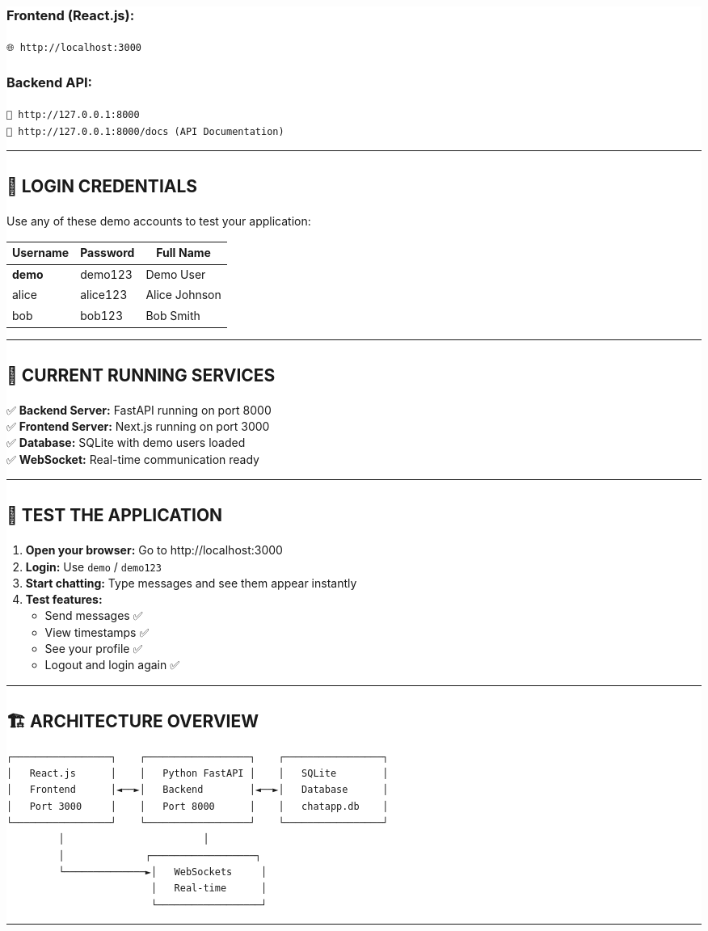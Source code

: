### **Frontend (React.js):**
```
🌐 http://localhost:3000
```

### **Backend API:**
```
🔧 http://127.0.0.1:8000
📖 http://127.0.0.1:8000/docs (API Documentation)
```

---

## 👤 **LOGIN CREDENTIALS**

Use any of these demo accounts to test your application:

| Username | Password  | Full Name     |
|----------|-----------|---------------|
| **demo** | demo123   | Demo User     |
| alice    | alice123  | Alice Johnson |
| bob      | bob123    | Bob Smith     |

---

## 🚀 **CURRENT RUNNING SERVICES**

✅ **Backend Server:** FastAPI running on port 8000  
✅ **Frontend Server:** Next.js running on port 3000  
✅ **Database:** SQLite with demo users loaded  
✅ **WebSocket:** Real-time communication ready  

---

## 🧪 **TEST THE APPLICATION**

1. **Open your browser:** Go to http://localhost:3000
2. **Login:** Use `demo` / `demo123`
3. **Start chatting:** Type messages and see them appear instantly
4. **Test features:**
   - Send messages ✅
   - View timestamps ✅
   - See your profile ✅
   - Logout and login again ✅

---

## 🏗️ **ARCHITECTURE OVERVIEW**

```
┌─────────────────┐    ┌──────────────────┐    ┌─────────────────┐
│   React.js      │    │   Python FastAPI │    │   SQLite        │
│   Frontend      │◄──►│   Backend        │◄──►│   Database      │
│   Port 3000     │    │   Port 8000      │    │   chatapp.db    │
└─────────────────┘    └──────────────────┘    └─────────────────┘
         │                        │                        
         │              ┌──────────────────┐               
         └──────────────►│   WebSockets     │               
                         │   Real-time      │               
                         └──────────────────┘               
```

---